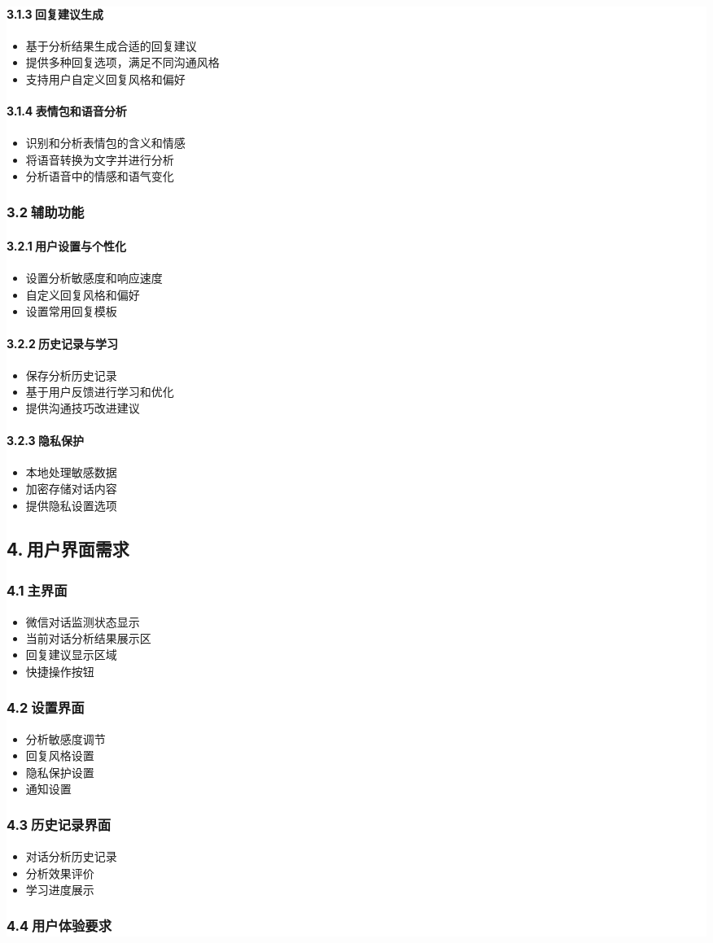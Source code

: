 #### 3.1.3 回复建议生成
- 基于分析结果生成合适的回复建议
- 提供多种回复选项，满足不同沟通风格
- 支持用户自定义回复风格和偏好

#### 3.1.4 表情包和语音分析
- 识别和分析表情包的含义和情感
- 将语音转换为文字并进行分析
- 分析语音中的情感和语气变化

### 3.2 辅助功能

#### 3.2.1 用户设置与个性化
- 设置分析敏感度和响应速度
- 自定义回复风格和偏好
- 设置常用回复模板

#### 3.2.2 历史记录与学习
- 保存分析历史记录
- 基于用户反馈进行学习和优化
- 提供沟通技巧改进建议

#### 3.2.3 隐私保护
- 本地处理敏感数据
- 加密存储对话内容
- 提供隐私设置选项

## 4. 用户界面需求

### 4.1 主界面

- 微信对话监测状态显示
- 当前对话分析结果展示区
- 回复建议显示区域
- 快捷操作按钮

### 4.2 设置界面

- 分析敏感度调节
- 回复风格设置
- 隐私保护设置
- 通知设置

### 4.3 历史记录界面

- 对话分析历史记录
- 分析效果评价
- 学习进度展示

### 4.4 用户体验要求
